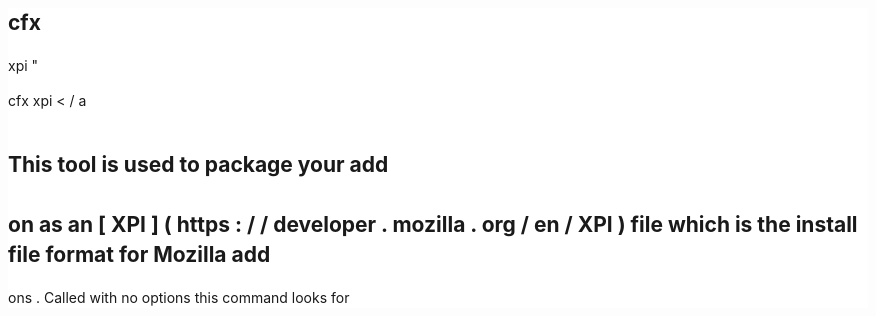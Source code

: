 cfx
-
xpi
"
>
cfx
xpi
<
/
a
>
#
#
This
tool
is
used
to
package
your
add
-
on
as
an
[
XPI
]
(
https
:
/
/
developer
.
mozilla
.
org
/
en
/
XPI
)
file
which
is
the
install
file
format
for
Mozilla
add
-
ons
.
Called
with
no
options
this
command
looks
for